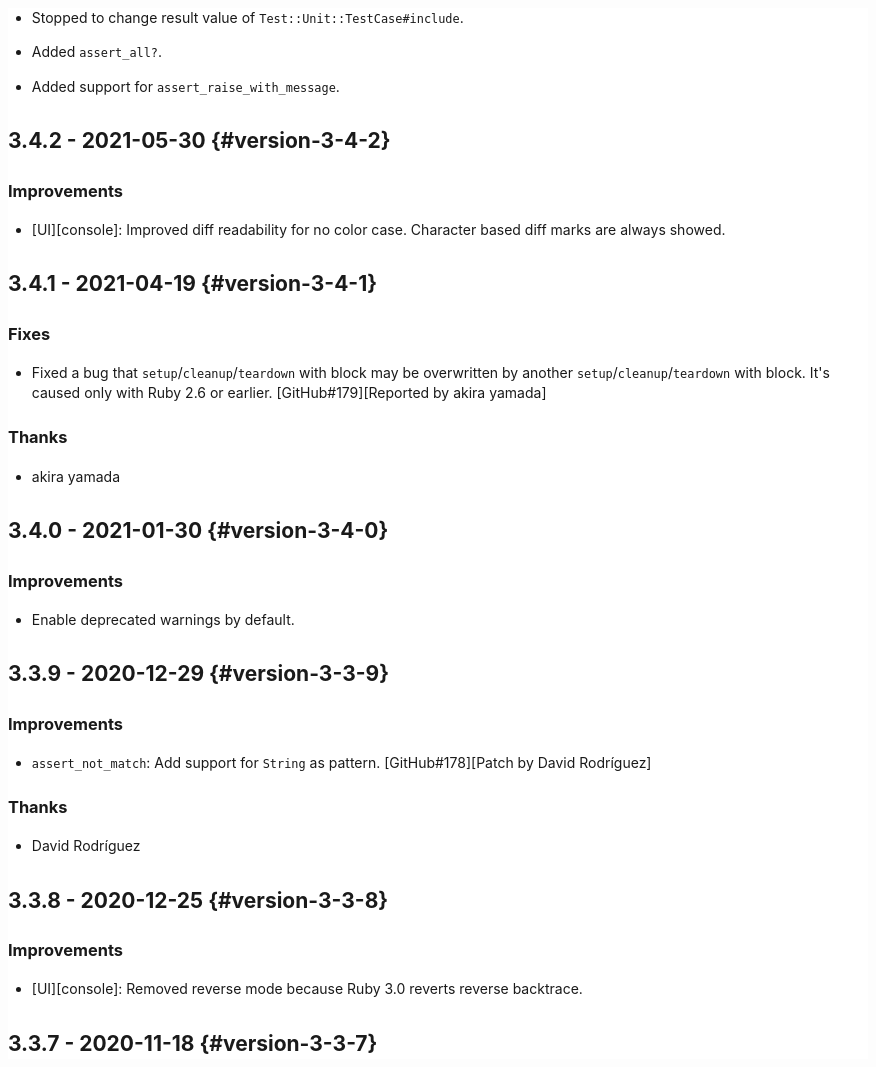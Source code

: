   * Stopped to change result value of `Test::Unit::TestCase#include`.

  * Added `assert_all?`.

  * Added support for `assert_raise_with_message`.

## 3.4.2 - 2021-05-30 {#version-3-4-2}

### Improvements

  * [UI][console]: Improved diff readability for no color
    case. Character based diff marks are always showed.

## 3.4.1 - 2021-04-19 {#version-3-4-1}

### Fixes

  * Fixed a bug that `setup`/`cleanup`/`teardown` with block may be
    overwritten by another `setup`/`cleanup`/`teardown` with
    block. It's caused only with Ruby 2.6 or earlier.
    [GitHub#179][Reported by akira yamada]

### Thanks

  * akira yamada

## 3.4.0 - 2021-01-30 {#version-3-4-0}

### Improvements

  * Enable deprecated warnings by default.

## 3.3.9 - 2020-12-29 {#version-3-3-9}

### Improvements

  * `assert_not_match`: Add support for `String` as pattern.
    [GitHub#178][Patch by David Rodríguez]

### Thanks

  * David Rodríguez

## 3.3.8 - 2020-12-25 {#version-3-3-8}

### Improvements

  * [UI][console]: Removed reverse mode because Ruby 3.0 reverts
    reverse backtrace.

## 3.3.7 - 2020-11-18 {#version-3-3-7}
